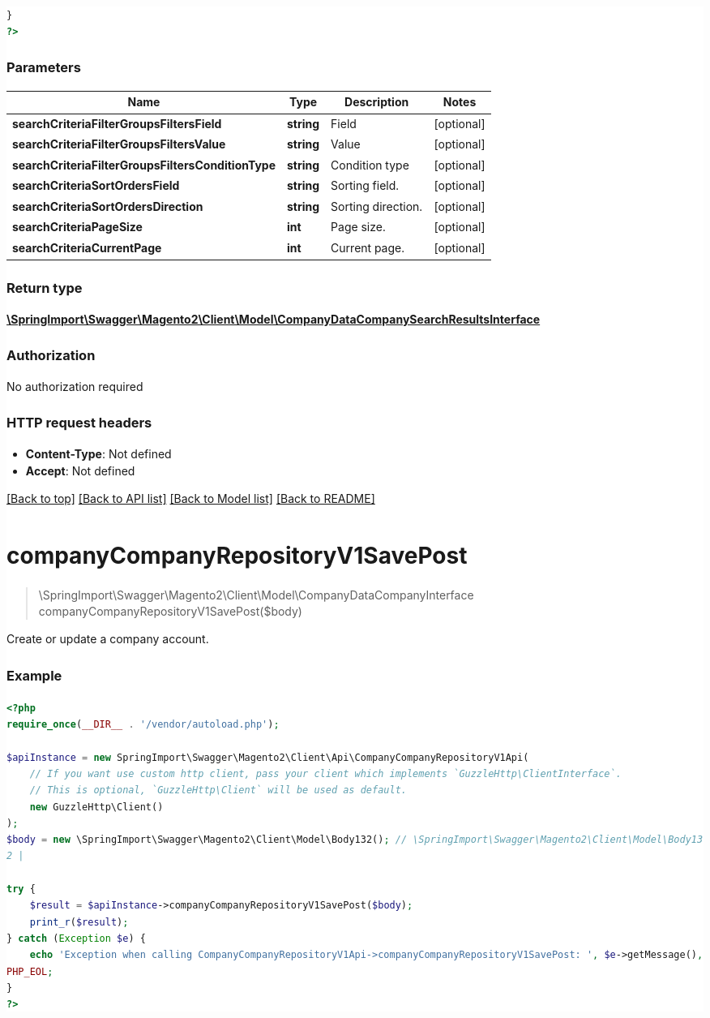 ```php
}
?>
```

### Parameters

Name | Type | Description  | Notes
------------- | ------------- | ------------- | -------------
 **searchCriteriaFilterGroupsFiltersField** | **string**| Field | [optional]
 **searchCriteriaFilterGroupsFiltersValue** | **string**| Value | [optional]
 **searchCriteriaFilterGroupsFiltersConditionType** | **string**| Condition type | [optional]
 **searchCriteriaSortOrdersField** | **string**| Sorting field. | [optional]
 **searchCriteriaSortOrdersDirection** | **string**| Sorting direction. | [optional]
 **searchCriteriaPageSize** | **int**| Page size. | [optional]
 **searchCriteriaCurrentPage** | **int**| Current page. | [optional]

### Return type

[**\SpringImport\Swagger\Magento2\Client\Model\CompanyDataCompanySearchResultsInterface**](../Model/CompanyDataCompanySearchResultsInterface.md)

### Authorization

No authorization required

### HTTP request headers

 - **Content-Type**: Not defined
 - **Accept**: Not defined

[[Back to top]](#) [[Back to API list]](../../README.md#documentation-for-api-endpoints) [[Back to Model list]](../../README.md#documentation-for-models) [[Back to README]](../../README.md)

# **companyCompanyRepositoryV1SavePost**
> \SpringImport\Swagger\Magento2\Client\Model\CompanyDataCompanyInterface companyCompanyRepositoryV1SavePost($body)



Create or update a company account.

### Example
```php
<?php
require_once(__DIR__ . '/vendor/autoload.php');

$apiInstance = new SpringImport\Swagger\Magento2\Client\Api\CompanyCompanyRepositoryV1Api(
    // If you want use custom http client, pass your client which implements `GuzzleHttp\ClientInterface`.
    // This is optional, `GuzzleHttp\Client` will be used as default.
    new GuzzleHttp\Client()
);
$body = new \SpringImport\Swagger\Magento2\Client\Model\Body132(); // \SpringImport\Swagger\Magento2\Client\Model\Body132 | 

try {
    $result = $apiInstance->companyCompanyRepositoryV1SavePost($body);
    print_r($result);
} catch (Exception $e) {
    echo 'Exception when calling CompanyCompanyRepositoryV1Api->companyCompanyRepositoryV1SavePost: ', $e->getMessage(), PHP_EOL;
}
?>
```
